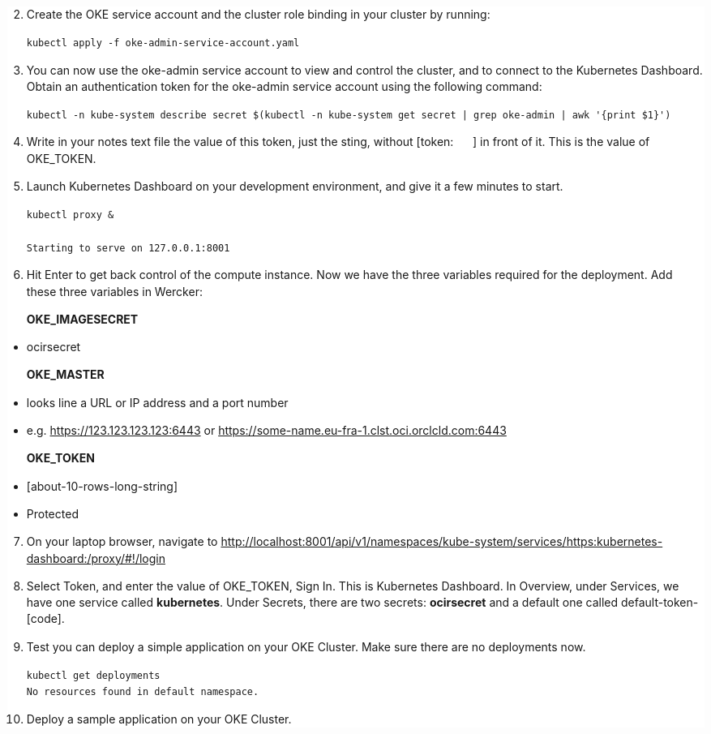 2. Create the OKE service account and the cluster role binding in your cluster by running:

    ````
    kubectl apply -f oke-admin-service-account.yaml
    ````

3. You can now use the oke-admin service account to view and control the cluster, and to connect to the Kubernetes Dashboard. Obtain an authentication token for the oke-admin service account using the following command: 

    ````
    kubectl -n kube-system describe secret $(kubectl -n kube-system get secret | grep oke-admin | awk '{print $1}')
    ````

4. Write in your notes text file the value of this token, just the sting, without [token:&nbsp;&nbsp;&nbsp;&nbsp;&nbsp;&nbsp;] in front of it. This is the value of OKE_TOKEN.

5. Launch Kubernetes Dashboard on your development environment, and give it a few minutes to start.

    ````
    kubectl proxy &

    Starting to serve on 127.0.0.1:8001
    ````

6. Hit Enter to get back control of the compute instance. Now we have the three variables required for the deployment. Add these three variables in Wercker:

    **OKE_IMAGESECRET**

- ocirsecret

    **OKE_MASTER**

- looks line a URL or IP address and a port number
- e.g. https://123.123.123.123:6443 or https://some-name.eu-fra-1.clst.oci.orclcld.com:6443

    **OKE_TOKEN**

- [about-10-rows-long-string]
- Protected

7. On your laptop browser, navigate to [http://localhost:8001/api/v1/namespaces/kube-system/services/https:kubernetes-dashboard:/proxy/#!/login](http://localhost:8001/api/v1/namespaces/kube-system/services/https:kubernetes-dashboard:/proxy/#!/login)

8. Select Token, and enter the value of OKE_TOKEN, Sign In. This is Kubernetes Dashboard. In Overview, under Services, we have one service called **kubernetes**. Under Secrets, there are two secrets: **ocirsecret** and a default one called default-token-[code].

9. Test you can deploy a simple application on your OKE Cluster. Make sure there are no deployments now.

    ````
    kubectl get deployments
    No resources found in default namespace.
    ````

10. Deploy a sample application on your OKE Cluster.
